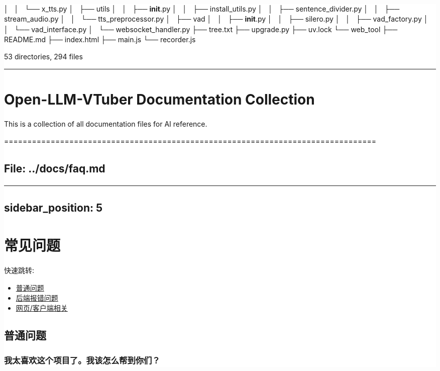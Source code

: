 │       │   └── x_tts.py
│       ├── utils
│       │   ├── __init__.py
│       │   ├── install_utils.py
│       │   ├── sentence_divider.py
│       │   ├── stream_audio.py
│       │   └── tts_preprocessor.py
│       ├── vad
│       │   ├── __init__.py
│       │   ├── silero.py
│       │   ├── vad_factory.py
│       │   └── vad_interface.py
│       └── websocket_handler.py
├── tree.txt
├── upgrade.py
├── uv.lock
└── web_tool
    ├── README.md
    ├── index.html
    ├── main.js
    └── recorder.js

53 directories, 294 files

        

---

# Open-LLM-VTuber Documentation Collection

This is a collection of all documentation files for AI reference.



================================================================================
## File: ../docs/faq.md

---
sidebar_position: 5
---

# 常见问题

快速跳转:
- [普通问题](#普通问题)
- [后端报错问题](#后端报错问题)
- [网页/客户端相关](#网页客户端相关)

## 普通问题

### 我太喜欢这个项目了。我该怎么帮到你们？
